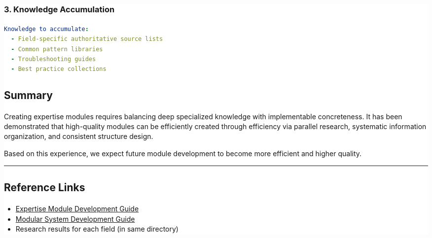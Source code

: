 ### 3. Knowledge Accumulation
```yaml
Knowledge to accumulate:
  - Field-specific authoritative source lists
  - Common pattern libraries
  - Troubleshooting guides
  - Best practice collections
```

## Summary

Creating expertise modules requires balancing deep specialized knowledge with implementable concreteness. It has been demonstrated that high-quality modules can be efficiently created through efficiency via parallel research, systematic information organization, and consistent structure design.

Based on this experience, we expect future module development to become more efficient and higher quality.

---

## Reference Links
- [Expertise Module Development Guide](../../development/EXPERTISE_MODULE_GUIDE_en.md)
- [Modular System Development Guide](../../../modular/DEVELOPMENT_en.md)
- Research results for each field (in same directory)